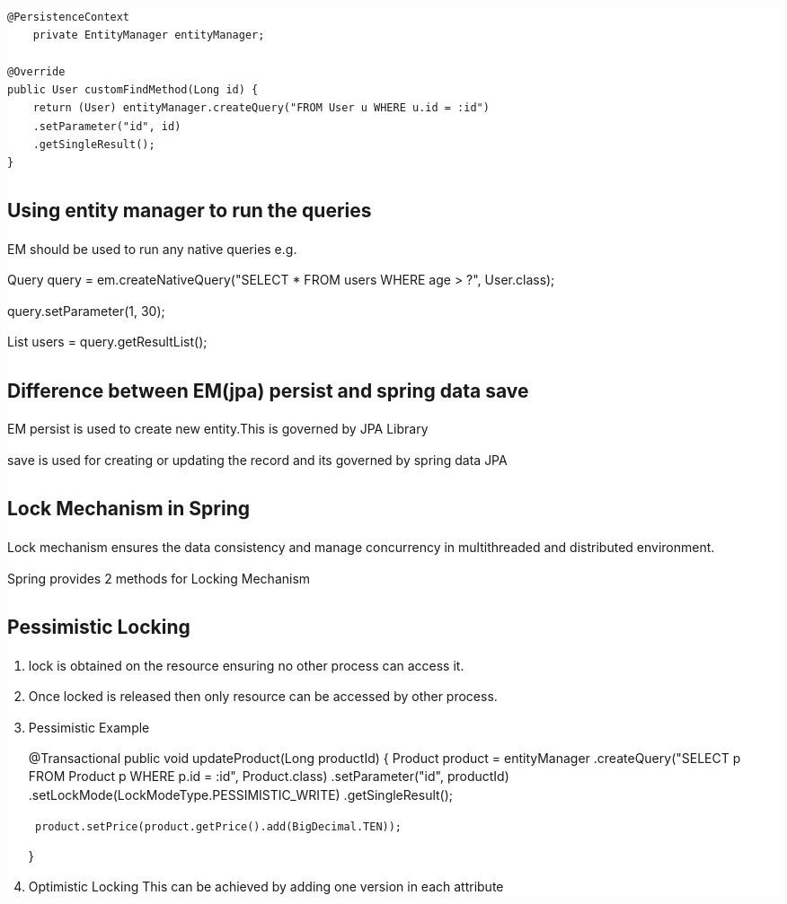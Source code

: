     @PersistenceContext
        private EntityManager entityManager;
    
    @Override
    public User customFindMethod(Long id) {
        return (User) entityManager.createQuery("FROM User u WHERE u.id = :id")
        .setParameter("id", id)
        .getSingleResult();
    }


**Using entity manager to run the queries**
-------------------------------------------

EM should be used to run any native queries
e.g.

Query query = em.createNativeQuery("SELECT * FROM users WHERE age > ?", User.class);

query.setParameter(1, 30);

List<User> users = query.getResultList();

**Difference between EM(jpa) persist and spring data save**
-----------------------------------------------------------

EM persist is used to create new entity.This is governed by JPA Library

save is used for creating or updating the record and its governed by spring data JPA

**Lock Mechanism in Spring**
-----------------------------

Lock mechanism ensures the data consistency and manage concurrency in multithreaded and distributed
environment.

Spring provides 2 methods for Locking Mechanism

**Pessimistic Locking**
-----------------------

1. lock is obtained on the resource ensuring no other process can access it.

2. Once locked is released then only resource can be accessed by other process.

1. Pessimistic Example

    @Transactional
    public void updateProduct(Long productId) {
    Product product = entityManager
    .createQuery("SELECT p FROM Product p WHERE p.id = :id", Product.class)
    .setParameter("id", productId)
    .setLockMode(LockModeType.PESSIMISTIC_WRITE)
    .getSingleResult();
    
        product.setPrice(product.getPrice().add(BigDecimal.TEN));
    }

2. Optimistic Locking
This can be achieved by adding one version in each attribute
